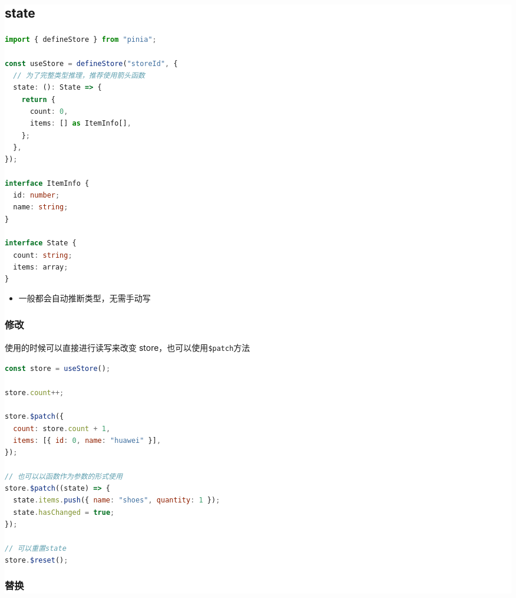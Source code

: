 ## state

```ts
import { defineStore } from "pinia";

const useStore = defineStore("storeId", {
  // 为了完整类型推理，推荐使用箭头函数
  state: (): State => {
    return {
      count: 0,
      items: [] as ItemInfo[],
    };
  },
});

interface ItemInfo {
  id: number;
  name: string;
}

interface State {
  count: string;
  items: array;
}
```

- 一般都会自动推断类型，无需手动写

### 修改

使用的时候可以直接进行读写来改变 store，也可以使用`$patch`方法

```js
const store = useStore();

store.count++;

store.$patch({
  count: store.count + 1,
  items: [{ id: 0, name: "huawei" }],
});

// 也可以以函数作为参数的形式使用
store.$patch((state) => {
  state.items.push({ name: "shoes", quantity: 1 });
  state.hasChanged = true;
});

// 可以重置state
store.$reset();
```

### 替换
